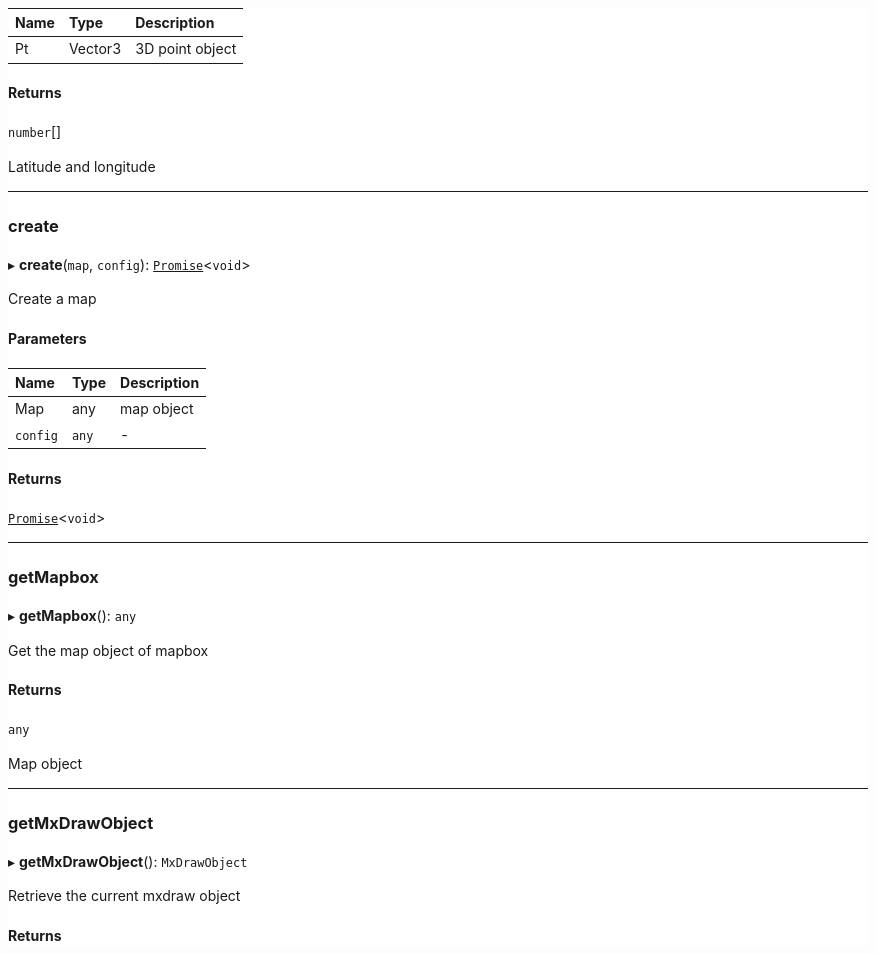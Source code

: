 | Name | Type | Description |
| :------ | :------ | :------ |
|Pt | Vector3 | 3D point object|

#### Returns

`number`[]

Latitude and longitude

___

### create

▸ **create**(`map`, `config`): [`Promise`]( https://developer.mozilla.org/en-US/docs/Web/JavaScript/Reference/Global_Objects/Promise )<`void`\>

Create a map

#### Parameters

| Name | Type | Description |
| :------ | :------ | :------ |
|Map | any | map object|
| `config` | `any` | - |

#### Returns

[`Promise`]( https://developer.mozilla.org/en-US/docs/Web/JavaScript/Reference/Global_Objects/Promise )<`void`\>

___

### getMapbox

▸ **getMapbox**(): `any`

Get the map object of mapbox

#### Returns

`any`

Map object

___

### getMxDrawObject

▸ **getMxDrawObject**(): `MxDrawObject`

Retrieve the current mxdraw object

#### Returns
